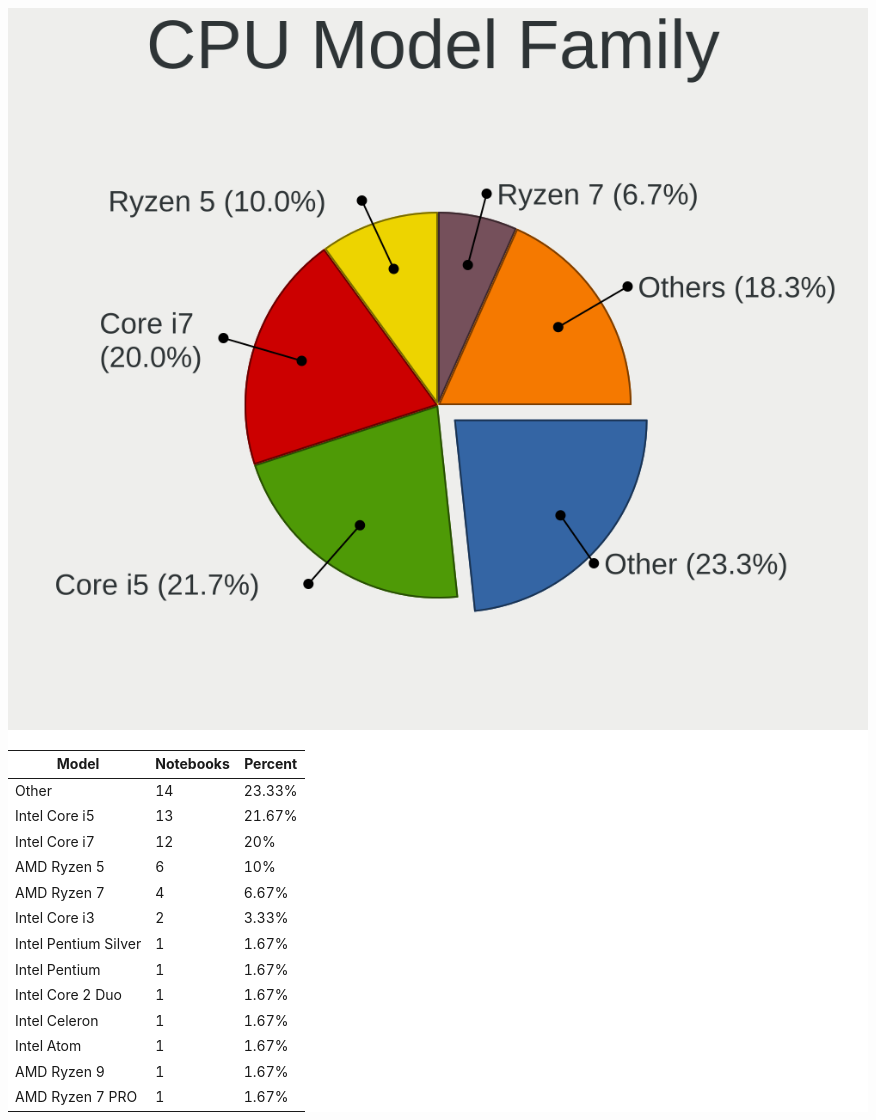 ![CPU Model Family](./images/pie_chart/cpu_family.svg)


| Model                | Notebooks | Percent |
|----------------------|-----------|---------|
| Other                | 14        | 23.33%  |
| Intel Core i5        | 13        | 21.67%  |
| Intel Core i7        | 12        | 20%     |
| AMD Ryzen 5          | 6         | 10%     |
| AMD Ryzen 7          | 4         | 6.67%   |
| Intel Core i3        | 2         | 3.33%   |
| Intel Pentium Silver | 1         | 1.67%   |
| Intel Pentium        | 1         | 1.67%   |
| Intel Core 2 Duo     | 1         | 1.67%   |
| Intel Celeron        | 1         | 1.67%   |
| Intel Atom           | 1         | 1.67%   |
| AMD Ryzen 9          | 1         | 1.67%   |
| AMD Ryzen 7 PRO      | 1         | 1.67%   |